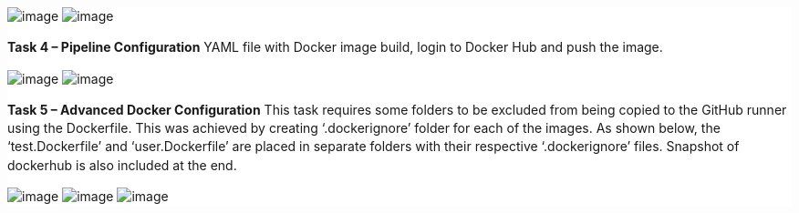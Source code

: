  <img width="887" height="854" alt="image" src="https://github.com/user-attachments/assets/17a81986-546f-4026-ac8e-50fb98c84ad5" />

<img width="916" height="688" alt="image" src="https://github.com/user-attachments/assets/9ad4f7ef-6da0-43de-869c-f74669fddcf0" />






**Task 4 – Pipeline Configuration**
YAML file with Docker image build, login to Docker Hub and push the image.
 
 <img width="940" height="541" alt="image" src="https://github.com/user-attachments/assets/513c23e0-0041-45f9-98fb-d1b9eda58f4b" />

<img width="823" height="668" alt="image" src="https://github.com/user-attachments/assets/d67eb027-c275-4de3-b31b-5b5ce7a38ecc" />


	
**Task 5 – Advanced Docker Configuration**
This task requires some folders to be excluded from being copied to the GitHub runner using the Dockerfile. This was achieved by creating  ‘.dockerignore’ folder for each of the images.
As shown below, the ‘test.Dockerfile’ and ‘user.Dockerfile’ are placed in separate folders with their respective ‘.dockerignore’ files. Snapshot of dockerhub is also included at the end.
 

<img width="950" height="892" alt="image" src="https://github.com/user-attachments/assets/7a6b8c65-9e9c-431a-83c4-ce068b2c6e7e" />

<img width="940" height="824" alt="image" src="https://github.com/user-attachments/assets/7705295b-4128-470b-b312-4bd37c318854" />

<img width="940" height="481" alt="image" src="https://github.com/user-attachments/assets/8d78cf5c-9944-4cbf-abba-6706e77a8f0b" />




 

 








